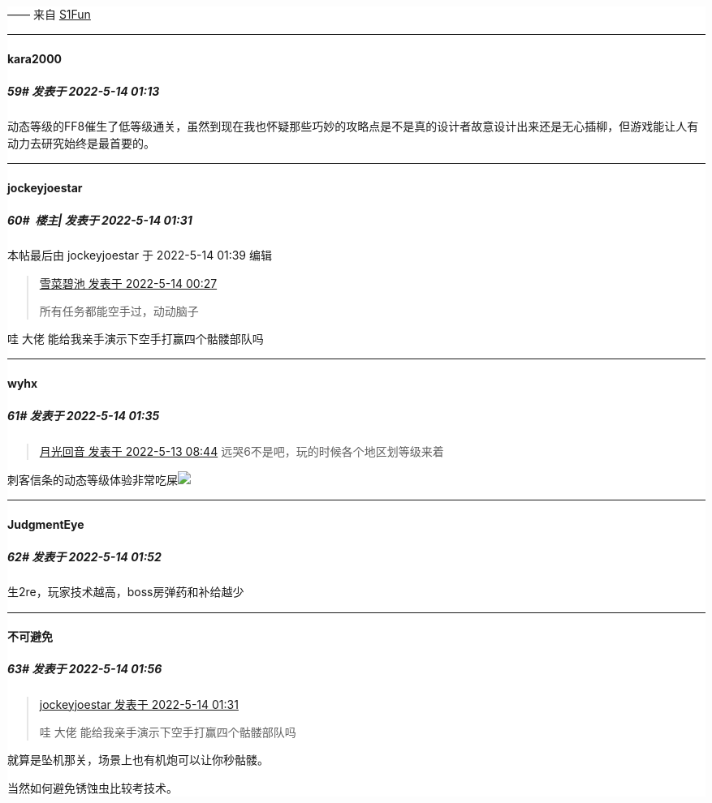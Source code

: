 —— 来自 [S1Fun](https://s1fun.koalcat.com)

*****

####  kara2000  
##### 59#       发表于 2022-5-14 01:13

动态等级的FF8催生了低等级通关，虽然到现在我也怀疑那些巧妙的攻略点是不是真的设计者故意设计出来还是无心插柳，但游戏能让人有动力去研究始终是最首要的。

*****

####  jockeyjoestar  
##### 60#         楼主| 发表于 2022-5-14 01:31

 本帖最后由 jockeyjoestar 于 2022-5-14 01:39 编辑 
<blockquote><a href="httphttps://bbs.saraba1st.com/2b/forum.php?mod=redirect&amp;goto=findpost&amp;pid=55828659&amp;ptid=2069412" target="_blank">雪菜碧池 发表于 2022-5-14 00:27</a>

所有任务都能空手过，动动脑子</blockquote>
哇 大佬 能给我亲手演示下空手打赢四个骷髅部队吗



*****

####  wyhx  
##### 61#       发表于 2022-5-14 01:35

<blockquote><a href="httphttps://bbs.saraba1st.com/2b/forum.php?mod=redirect&amp;goto=findpost&amp;pid=55828849&amp;ptid=2069412" target="_blank">月光回音 发表于 2022-5-13 08:44</a>
远哭6不是吧，玩的时候各个地区划等级来着</blockquote>
刺客信条的动态等级体验非常吃屎<img src="https://static.saraba1st.com/image/smiley/face2017/001.png" referrerpolicy="no-referrer">



*****

####  JudgmentEye  
##### 62#       发表于 2022-5-14 01:52

生2re，玩家技术越高，boss房弹药和补给越少



*****

####  不可避免  
##### 63#       发表于 2022-5-14 01:56

<blockquote><a href="httphttps://bbs.saraba1st.com/2b/forum.php?mod=redirect&amp;goto=findpost&amp;pid=55829418&amp;ptid=2069412" target="_blank">jockeyjoestar 发表于 2022-5-14 01:31</a>

哇 大佬 能给我亲手演示下空手打赢四个骷髅部队吗</blockquote>
就算是坠机那关，场景上也有机炮可以让你秒骷髅。

当然如何避免锈蚀虫比较考技术。
